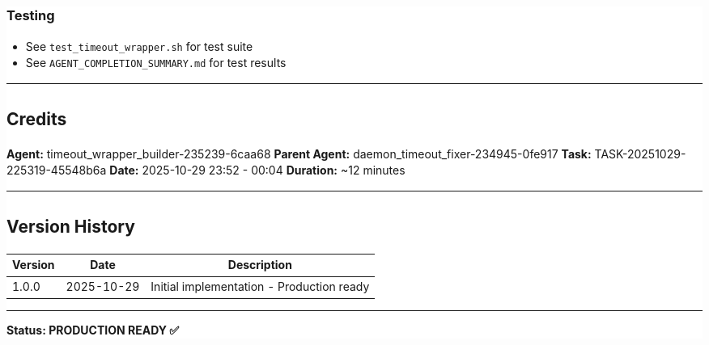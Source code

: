 ### Testing
- See `test_timeout_wrapper.sh` for test suite
- See `AGENT_COMPLETION_SUMMARY.md` for test results

---

## Credits

**Agent:** timeout_wrapper_builder-235239-6caa68
**Parent Agent:** daemon_timeout_fixer-234945-0fe917
**Task:** TASK-20251029-225319-45548b6a
**Date:** 2025-10-29 23:52 - 00:04
**Duration:** ~12 minutes

---

## Version History

| Version | Date | Description |
|---------|------|-------------|
| 1.0.0 | 2025-10-29 | Initial implementation - Production ready |

---

**Status: PRODUCTION READY ✅**

